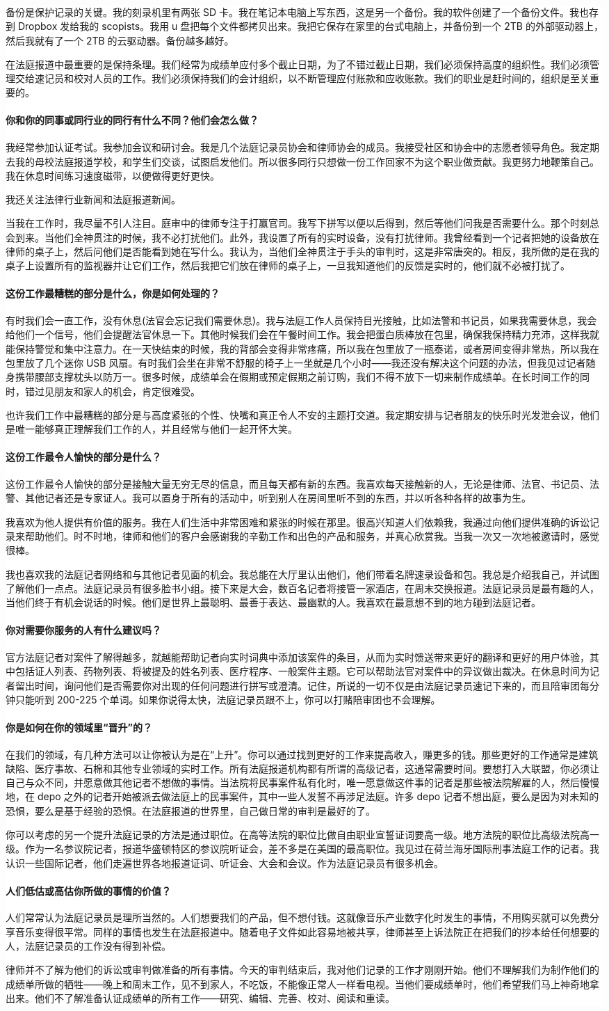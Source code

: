 备份是保护记录的关键。我的刻录机里有两张 SD 卡。我在笔记本电脑上写东西，这是另一个备份。我的软件创建了一个备份文件。我也存到 Dropbox 发给我的 scopists。我用 u 盘把每个文件都拷贝出来。我把它保存在家里的台式电脑上，并备份到一个 2TB 的外部驱动器上，然后我就有了一个 2TB 的云驱动器。备份越多越好。

在法庭报道中最重要的是保持条理。我们经常为成绩单应付多个截止日期，为了不错过截止日期，我们必须保持高度的组织性。我们必须管理交给速记员和校对人员的工作。我们必须保持我们的会计组织，以不断管理应付账款和应收账款。我们的职业是赶时间的，组织是至关重要的。

#### 你和你的同事或同行业的同行有什么不同？他们会怎么做？

我经常参加认证考试。我参加会议和研讨会。我是几个法庭记录员协会和律师协会的成员。我接受社区和协会中的志愿者领导角色。我定期去我的母校法庭报道学校，和学生们交谈，试图启发他们。所以很多同行只想做一份工作回家不为这个职业做贡献。我更努力地鞭策自己。我在休息时间练习速度磁带，以便做得更好更快。

我还关注法律行业新闻和法庭报道新闻。

当我在工作时，我尽量不引人注目。庭审中的律师专注于打赢官司。我写下拼写以便以后得到，然后等他们问我是否需要什么。那个时刻总会到来。当他们全神贯注的时候，我不必打扰他们。此外，我设置了所有的实时设备，没有打扰律师。我曾经看到一个记者把她的设备放在律师的桌子上，然后问他们是否能看到她在写什么。我认为，当他们全神贯注于手头的审判时，这是非常唐突的。相反，我所做的是在我的桌子上设置所有的监视器并让它们工作，然后我把它们放在律师的桌子上，一旦我知道他们的反馈是实时的，他们就不必被打扰了。

#### 这份工作最糟糕的部分是什么，你是如何处理的？

有时我们会一直工作，没有休息(法官会忘记我们需要休息)。我与法庭工作人员保持目光接触，比如法警和书记员，如果我需要休息，我会给他们一个信号，他们会提醒法官休息一下。其他时候我们会在午餐时间工作。我会把蛋白质棒放在包里，确保我保持精力充沛，这样我就能保持警觉和集中注意力。在一天快结束的时候，我的背部会变得非常疼痛，所以我在包里放了一瓶泰诺，或者房间变得非常热，所以我在包里放了几个迷你 USB 风扇。有时我们会坐在非常不舒服的椅子上一坐就是几个小时——我还没有解决这个问题的办法，但我见过记者随身携带腰部支撑枕头以防万一。很多时候，成绩单会在假期或预定假期之前订购，我们不得不放下一切来制作成绩单。在长时间工作的同时，错过见朋友和家人的机会，肯定很难受。

也许我们工作中最糟糕的部分是与高度紧张的个性、快嘴和真正令人不安的主题打交道。我定期安排与记者朋友的快乐时光发泄会议，他们是唯一能够真正理解我们工作的人，并且经常与他们一起开怀大笑。

#### 这份工作最令人愉快的部分是什么？

这份工作最令人愉快的部分是接触大量无穷无尽的信息，而且每天都有新的东西。我喜欢每天接触新的人，无论是律师、法官、书记员、法警、其他记者还是专家证人。我可以置身于所有的活动中，听到别人在房间里听不到的东西，并以听各种各样的故事为生。

我喜欢为他人提供有价值的服务。我在人们生活中非常困难和紧张的时候在那里。很高兴知道人们依赖我，我通过向他们提供准确的诉讼记录来帮助他们。时不时地，律师和他们的客户会感谢我的辛勤工作和出色的产品和服务，并真心欣赏我。当我一次又一次地被邀请时，感觉很棒。

我也喜欢我的法庭记者网络和与其他记者见面的机会。我总能在大厅里认出他们，他们带着名牌速录设备和包。我总是介绍我自己，并试图了解他们一点点。法庭记录员有很多脸书小组。接下来是大会，数百名记者将接管一家酒店，在周末交换报道。法庭记录员是最有趣的人，当他们终于有机会说话的时候。他们是世界上最聪明、最善于表达、最幽默的人。我喜欢在最意想不到的地方碰到法庭记者。

#### 你对需要你服务的人有什么建议吗？

官方法庭记者对案件了解得越多，就越能帮助记者向实时词典中添加该案件的条目，从而为实时馈送带来更好的翻译和更好的用户体验，其中包括证人列表、药物列表、将被提及的姓名列表、医疗程序、一般案件主题。它可以帮助法官对案件中的异议做出裁决。在休息时间为记者留出时间，询问他们是否需要你对出现的任何问题进行拼写或澄清。记住，所说的一切不仅是由法庭记录员速记下来的，而且陪审团每分钟只能听到 200-225 个单词。如果你说得太快，法庭记录员跟不上，你可以打赌陪审团也不会理解。

#### 你是如何在你的领域里“晋升”的？

在我们的领域，有几种方法可以让你被认为是在“上升”。你可以通过找到更好的工作来提高收入，赚更多的钱。那些更好的工作通常是建筑缺陷、医疗事故、石棉和其他专业领域的实时工作。所有法庭报道机构都有所谓的高级记者，这通常需要时间。要想打入大联盟，你必须让自己与众不同，并愿意做其他记者不想做的事情。当法院将民事案件私有化时，唯一愿意做这件事的记者是那些被法院解雇的人，然后慢慢地，在 depo 之外的记者开始被派去做法庭上的民事案件，其中一些人发誓不再涉足法庭。许多 depo 记者不想出庭，要么是因为对未知的恐惧，要么是基于经验的恐惧。在法庭报道的世界里，自己做日常的审判是最好的了。

你可以考虑的另一个提升法庭记录的方法是通过职位。在高等法院的职位比做自由职业宣誓证词要高一级。地方法院的职位比高级法院高一级。作为一名参议院记者，报道华盛顿特区的参议院听证会，差不多是在美国的最高职位。我见过在荷兰海牙国际刑事法庭工作的记者。我认识一些国际记者，他们走遍世界各地报道证词、听证会、大会和会议。作为法庭记录员有很多机会。

#### 人们低估或高估你所做的事情的价值？

人们常常认为法庭记录员是理所当然的。人们想要我们的产品，但不想付钱。这就像音乐产业数字化时发生的事情，不用购买就可以免费分享音乐变得很平常。同样的事情也发生在法庭报道中。随着电子文件如此容易地被共享，律师甚至上诉法院正在把我们的抄本给任何想要的人，法庭记录员的工作没有得到补偿。

律师并不了解为他们的诉讼或审判做准备的所有事情。今天的审判结束后，我对他们记录的工作才刚刚开始。他们不理解我们为制作他们的成绩单所做的牺牲——晚上和周末工作，见不到家人，不吃饭，不能像正常人一样看电视。当他们要成绩单时，他们希望我们马上神奇地拿出来。他们不了解准备认证成绩单的所有工作——研究、编辑、完善、校对、阅读和重读。
